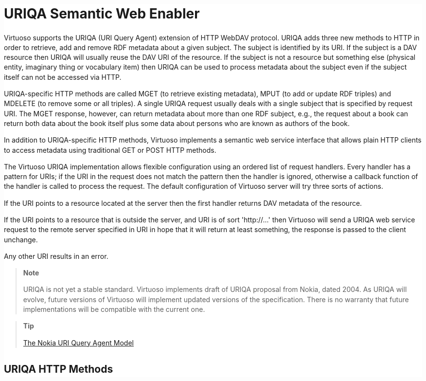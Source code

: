 # URIQA Semantic Web Enabler

Virtuoso supports the URIQA (URI Query Agent) extension of HTTP WebDAV
protocol. URIQA adds three new methods to HTTP in order to retrieve, add
and remove RDF metadata about a given subject. The subject is identified
by its URI. If the subject is a DAV resource then URIQA will usually
reuse the DAV URI of the resource. If the subject is not a resource but
something else (physical entity, imaginary thing or vocabulary item)
then URIQA can be used to process metadata about the subject even if the
subject itself can not be accessed via HTTP.

URIQA-specific HTTP methods are called MGET (to retrieve existing
metadata), MPUT (to add or update RDF triples) and MDELETE (to remove
some or all triples). A single URIQA request usually deals with a single
subject that is specified by request URI. The MGET response, however,
can return metadata about more than one RDF subject, e.g., the request
about a book can return both data about the book itself plus some data
about persons who are known as authors of the book.

In addition to URIQA-specific HTTP methods, Virtuoso implements a
semantic web service interface that allows plain HTTP clients to access
metadata using traditional GET or POST HTTP methods.

The Virtuoso URIQA implementation allows flexible configuration using an
ordered list of request handlers. Every handler has a pattern for URIs;
if the URI in the request does not match the pattern then the handler is
ignored, otherwise a callback function of the handler is called to
process the request. The default configuration of Virtuoso server will
try three sorts of actions.

If the URI points to a resource located at the server then the first
handler returns DAV metadata of the resource.

If the URI points to a resource that is outside the server, and URI is
of sort 'http://...' then Virtuoso will send a URIQA web service request
to the remote server specified in URI in hope that it will return at
least something, the response is passed to the client unchange.

Any other URI results in an error.

> **Note**
> 
> URIQA is not yet a stable standard. Virtuoso implements draft of URIQA
> proposal from Nokia, dated 2004. As URIQA will evolve, future versions
> of Virtuoso will implement updated versions of the specification.
> There is no warranty that future implementations will be compatible
> with the current one.

> **Tip**
> 
> [The Nokia URI Query Agent Model](#)

## URIQA HTTP Methods
